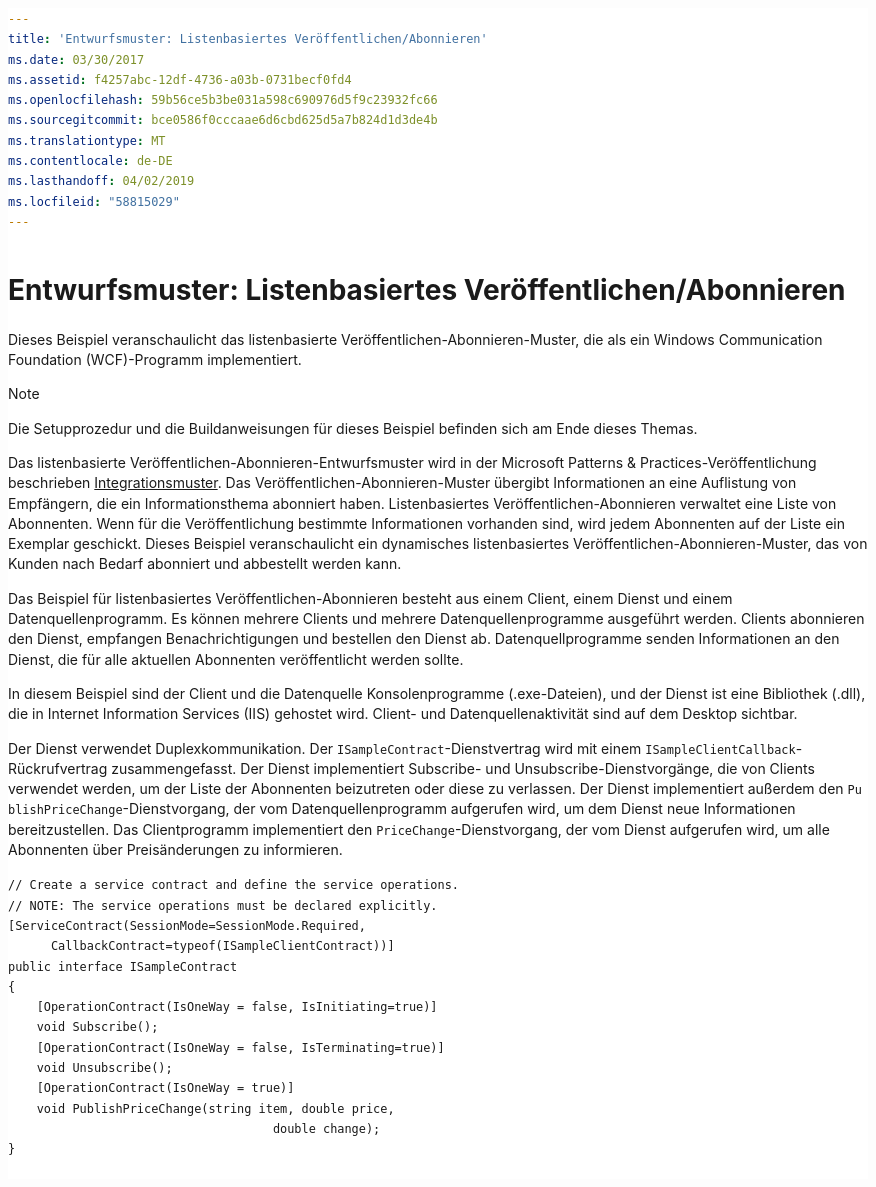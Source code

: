 ```yaml
---
title: 'Entwurfsmuster: Listenbasiertes Veröffentlichen/Abonnieren'
ms.date: 03/30/2017
ms.assetid: f4257abc-12df-4736-a03b-0731becf0fd4
ms.openlocfilehash: 59b56ce5b3be031a598c690976d5f9c23932fc66
ms.sourcegitcommit: bce0586f0cccaae6d6cbd625d5a7b824d1d3de4b
ms.translationtype: MT
ms.contentlocale: de-DE
ms.lasthandoff: 04/02/2019
ms.locfileid: "58815029"
---
```

# <a name="design-patterns-list-based-publish-subscribe"></a>Entwurfsmuster: Listenbasiertes Veröffentlichen/Abonnieren
Dieses Beispiel veranschaulicht das listenbasierte Veröffentlichen-Abonnieren-Muster, die als ein Windows Communication Foundation (WCF)-Programm implementiert.  
  
> [!NOTE]
>  Die Setupprozedur und die Buildanweisungen für dieses Beispiel befinden sich am Ende dieses Themas.  
  
 Das listenbasierte Veröffentlichen-Abonnieren-Entwurfsmuster wird in der Microsoft Patterns & Practices-Veröffentlichung beschrieben [Integrationsmuster](https://go.microsoft.com/fwlink/?LinkId=95894). Das Veröffentlichen-Abonnieren-Muster übergibt Informationen an eine Auflistung von Empfängern, die ein Informationsthema abonniert haben. Listenbasiertes Veröffentlichen-Abonnieren verwaltet eine Liste von Abonnenten. Wenn für die Veröffentlichung bestimmte Informationen vorhanden sind, wird jedem Abonnenten auf der Liste ein Exemplar geschickt. Dieses Beispiel veranschaulicht ein dynamisches listenbasiertes Veröffentlichen-Abonnieren-Muster, das von Kunden nach Bedarf abonniert und abbestellt werden kann.  
  
 Das Beispiel für listenbasiertes Veröffentlichen-Abonnieren besteht aus einem Client, einem Dienst und einem Datenquellenprogramm. Es können mehrere Clients und mehrere Datenquellenprogramme ausgeführt werden. Clients abonnieren den Dienst, empfangen Benachrichtigungen und bestellen den Dienst ab. Datenquellprogramme senden Informationen an den Dienst, die für alle aktuellen Abonnenten veröffentlicht werden sollte.  
  
 In diesem Beispiel sind der Client und die Datenquelle Konsolenprogramme (.exe-Dateien), und der Dienst ist eine Bibliothek (.dll), die in Internet Information Services (IIS) gehostet wird. Client- und Datenquellenaktivität sind auf dem Desktop sichtbar.  
  
 Der Dienst verwendet Duplexkommunikation. Der `ISampleContract`-Dienstvertrag wird mit einem `ISampleClientCallback`-Rückrufvertrag zusammengefasst. Der Dienst implementiert Subscribe- und Unsubscribe-Dienstvorgänge, die von Clients verwendet werden, um der Liste der Abonnenten beizutreten oder diese zu verlassen. Der Dienst implementiert außerdem den `PublishPriceChange`-Dienstvorgang, der vom Datenquellenprogramm aufgerufen wird, um dem Dienst neue Informationen bereitzustellen. Das Clientprogramm implementiert den `PriceChange`-Dienstvorgang, der vom Dienst aufgerufen wird, um alle Abonnenten über Preisänderungen zu informieren.  
  
```  
// Create a service contract and define the service operations.  
// NOTE: The service operations must be declared explicitly.  
[ServiceContract(SessionMode=SessionMode.Required,  
      CallbackContract=typeof(ISampleClientContract))]  
public interface ISampleContract  
{  
    [OperationContract(IsOneWay = false, IsInitiating=true)]  
    void Subscribe();  
    [OperationContract(IsOneWay = false, IsTerminating=true)]  
    void Unsubscribe();  
    [OperationContract(IsOneWay = true)]  
    void PublishPriceChange(string item, double price,   
                                     double change);  
}  
  
```